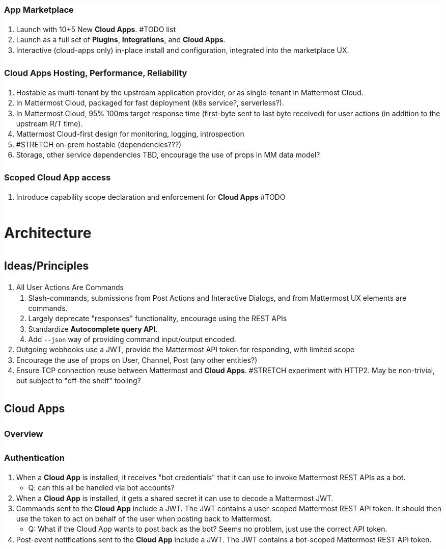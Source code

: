 ### App Marketplace
1. Launch with 10+5 New **Cloud Apps**. #TODO list
2. Launch as a full set of **Plugins**, **Integrations**, and **Cloud Apps**.
3. Interactive (cloud-apps only) in-place install and configuration, integrated
   into the marketplace UX.

### **Cloud Apps** Hosting, Performance, Reliability
1. Hostable as multi-tenant by the upstream application provider, or as
   single-tenant in Mattermost Cloud.
2. In Mattermost Cloud, packaged for fast deployment (k8s service?,
   serverless?).
3. In Mattermost Cloud, 95% 100ms target response time (first-byte sent to last
   byte received) for user actions (in addition to the upstream R/T time).
4. Mattermost Cloud-first design for monitoring, logging, introspection
5. #STRETCH on-prem hostable (dependencies???)
6. Storage, other service dependencies TBD, encourage the use of props in MM
   data model?

### Scoped **Cloud App** access
1. Introduce capability scope declaration and enforcement for **Cloud Apps**
   #TODO

# Architecture

## Ideas/Principles
1. All User Actions Are Commands
   1. Slash-commands, submissions from Post Actions and Interactive Dialogs, and
      from Mattermost UX elements are commands.
   1. Largely deprecate "responses" functionality, encourage using the REST APIs
   1. Standardize **Autocomplete query API**.
   1. Add `--json` way of providing command input/output encoded.
1. Outgoing webhooks use a JWT, provide the Mattermost API token for responding,
   with limited scope
1. Encourage the use of props on User, Channel, Post (any other entities?)
1. Ensure TCP connection reuse between Mattermost and **Cloud Apps**. #STRETCH
   experiment with HTTP2. May be non-trivial, but subject to "off-the shelf"
   tooling?

## **Cloud Apps**

### Overview

### Authentication 

1. When a **Cloud App** is installed, it receives "bot credentials" that it can
   use to invoke Mattermost REST APIs as a bot.
   - Q: can this all be handled via bot accounts?
1. When a **Cloud App** is installed, it gets a shared secret it can use to
   decode a Mattermost JWT.
1. Commands sent to the **Cloud App** include a JWT. The JWT contains a
   user-scoped Mattermost REST API token. It should then use the token to act on
   behalf of the user when posting back to Mattermost.
   - Q: What if the Cloud App wants to post back as the bot? Seems no problem,
     just use the correct API token.
1. Post-event notifications sent to the **Cloud App** include a JWT. The JWT
   contains a bot-scoped Mattermost REST API token.
